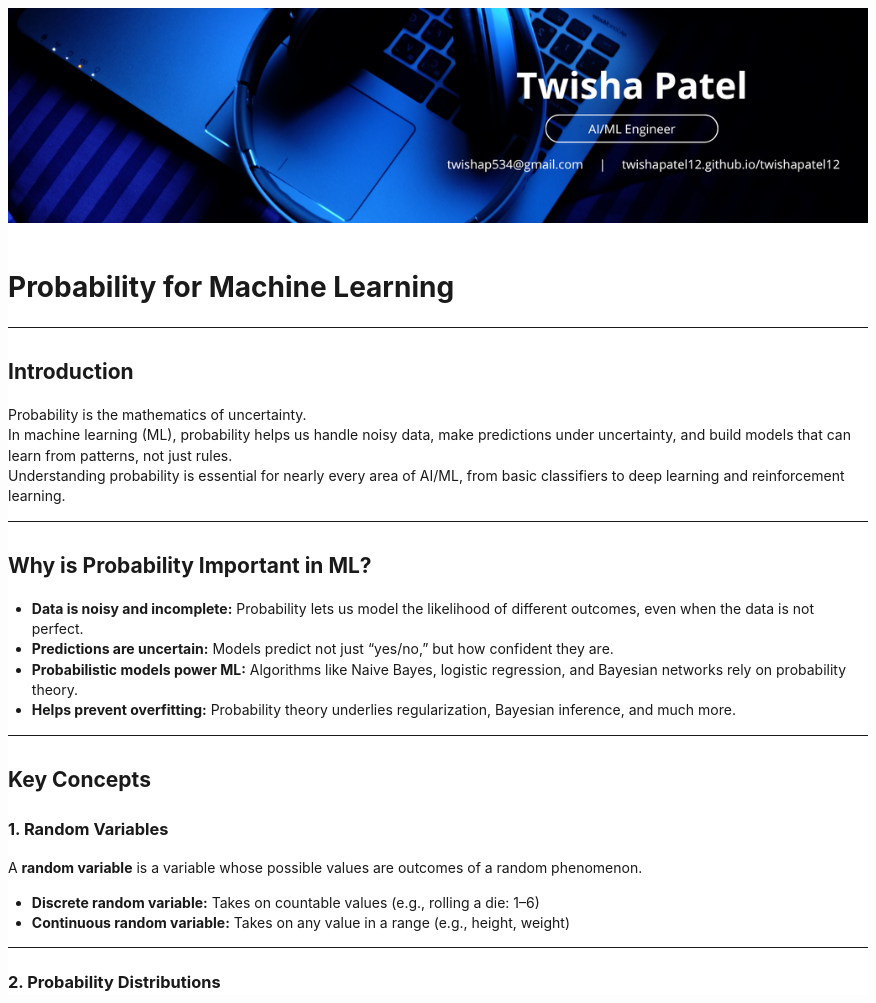 ![Banner](https://github.com/twishapatel12/AI-ML-Journal/blob/main/assets/aiml-banner.png)

# Probability for Machine Learning

---

## Introduction

Probability is the mathematics of uncertainty.  
In machine learning (ML), probability helps us handle noisy data, make predictions under uncertainty, and build models that can learn from patterns, not just rules.  
Understanding probability is essential for nearly every area of AI/ML, from basic classifiers to deep learning and reinforcement learning.

---

## Why is Probability Important in ML?

- **Data is noisy and incomplete:** Probability lets us model the likelihood of different outcomes, even when the data is not perfect.
- **Predictions are uncertain:** Models predict not just “yes/no,” but how confident they are.
- **Probabilistic models power ML:** Algorithms like Naive Bayes, logistic regression, and Bayesian networks rely on probability theory.
- **Helps prevent overfitting:** Probability theory underlies regularization, Bayesian inference, and much more.

---

## Key Concepts

### 1. Random Variables

A **random variable** is a variable whose possible values are outcomes of a random phenomenon.

- **Discrete random variable:** Takes on countable values (e.g., rolling a die: 1–6)
- **Continuous random variable:** Takes on any value in a range (e.g., height, weight)

---

### 2. Probability Distributions
